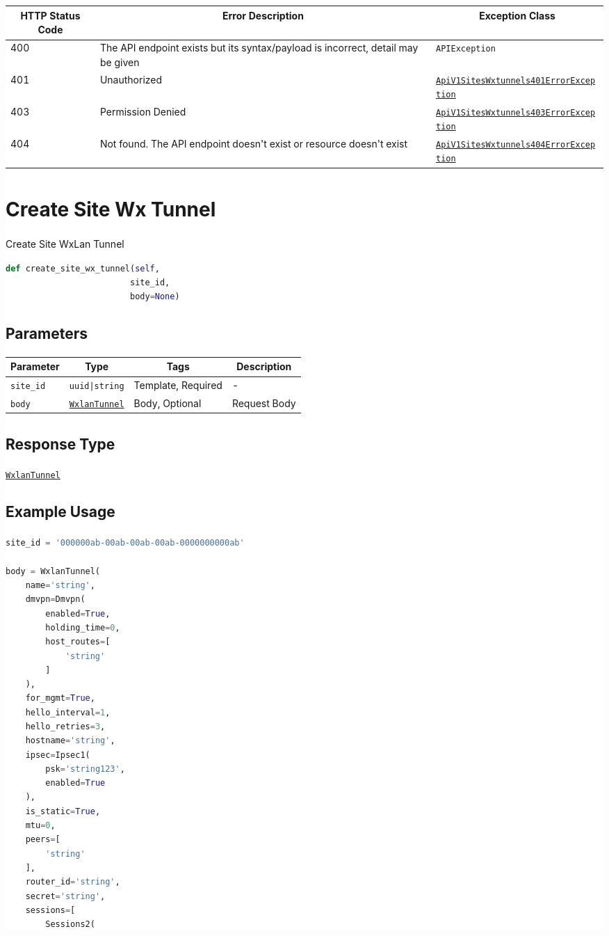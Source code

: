 | HTTP Status Code | Error Description | Exception Class |
|  --- | --- | --- |
| 400 | The API endpoint exists but its syntax/payload is incorrect, detail may be given | `APIException` |
| 401 | Unauthorized | [`ApiV1SitesWxtunnels401ErrorException`](../../doc/models/api-v1-sites-wxtunnels-401-error-exception.md) |
| 403 | Permission Denied | [`ApiV1SitesWxtunnels403ErrorException`](../../doc/models/api-v1-sites-wxtunnels-403-error-exception.md) |
| 404 | Not found. The API endpoint doesn't exist or resource doesn't exist | [`ApiV1SitesWxtunnels404ErrorException`](../../doc/models/api-v1-sites-wxtunnels-404-error-exception.md) |


# Create Site Wx Tunnel

Create Site WxLan Tunnel

```python
def create_site_wx_tunnel(self,
                         site_id,
                         body=None)
```

## Parameters

| Parameter | Type | Tags | Description |
|  --- | --- | --- | --- |
| `site_id` | `uuid\|string` | Template, Required | - |
| `body` | [`WxlanTunnel`](../../doc/models/wxlan-tunnel.md) | Body, Optional | Request Body |

## Response Type

[`WxlanTunnel`](../../doc/models/wxlan-tunnel.md)

## Example Usage

```python
site_id = '000000ab-00ab-00ab-00ab-0000000000ab'

body = WxlanTunnel(
    name='string',
    dmvpn=Dmvpn(
        enabled=True,
        holding_time=0,
        host_routes=[
            'string'
        ]
    ),
    for_mgmt=True,
    hello_interval=1,
    hello_retries=3,
    hostname='string',
    ipsec=Ipsec1(
        psk='string123',
        enabled=True
    ),
    is_static=True,
    mtu=0,
    peers=[
        'string'
    ],
    router_id='string',
    secret='string',
    sessions=[
        Sessions2(
```